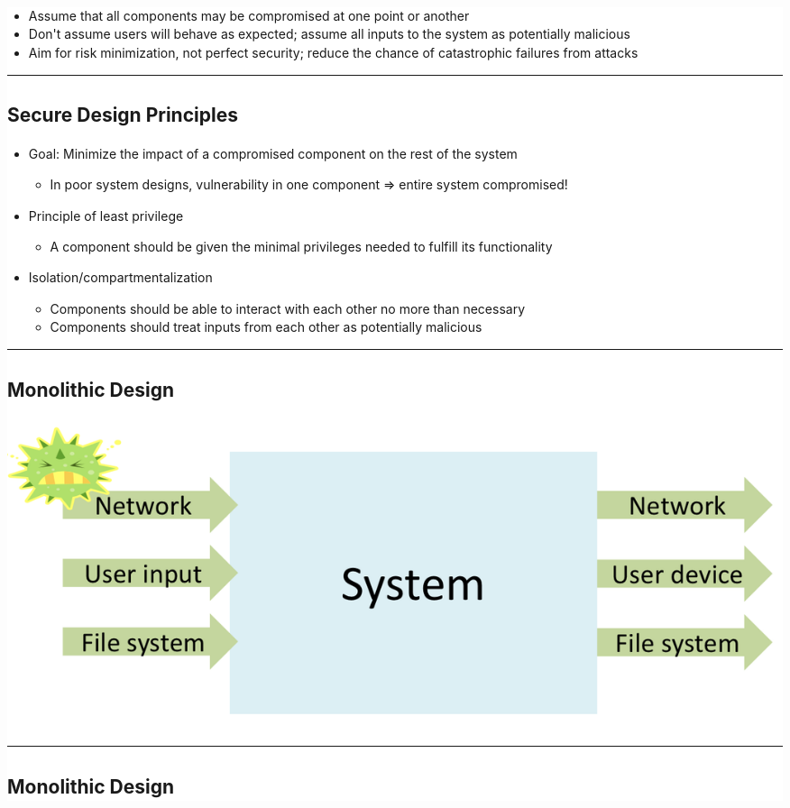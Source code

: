 * Assume that all components may be compromised at one point or
another
* Don't assume users will behave as expected; assume all inputs to the system as potentially malicious
* Aim for risk minimization, not perfect security; reduce the chance of catastrophic
  failures from attacks

----
## Secure Design Principles 

*  Goal: Minimize the impact of a compromised component on the rest of
the system

   * In poor system designs, vulnerability in one component => entire
     system compromised!
* Principle of least privilege

  * A component should be given the minimal privileges needed to fulfill its functionality
* Isolation/compartmentalization

  * Components should be able to interact with each other no more than
  necessary
  * Components should treat inputs from each other as potentially
  malicious

----
## Monolithic Design

![](monolithic1.png)

----
## Monolithic Design
